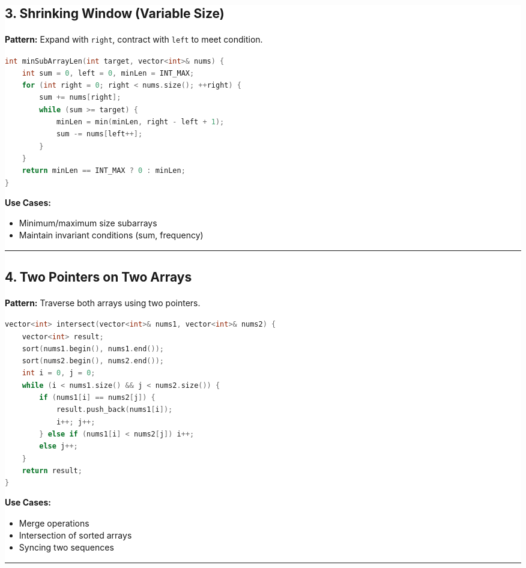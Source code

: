 
## 3. Shrinking Window (Variable Size)

**Pattern:** Expand with `right`, contract with `left` to meet condition.

```cpp
int minSubArrayLen(int target, vector<int>& nums) {
    int sum = 0, left = 0, minLen = INT_MAX;
    for (int right = 0; right < nums.size(); ++right) {
        sum += nums[right];
        while (sum >= target) {
            minLen = min(minLen, right - left + 1);
            sum -= nums[left++];
        }
    }
    return minLen == INT_MAX ? 0 : minLen;
}
```

**Use Cases:**

* Minimum/maximum size subarrays
* Maintain invariant conditions (sum, frequency)

---

## 4. Two Pointers on Two Arrays

**Pattern:** Traverse both arrays using two pointers.

```cpp
vector<int> intersect(vector<int>& nums1, vector<int>& nums2) {
    vector<int> result;
    sort(nums1.begin(), nums1.end());
    sort(nums2.begin(), nums2.end());
    int i = 0, j = 0;
    while (i < nums1.size() && j < nums2.size()) {
        if (nums1[i] == nums2[j]) {
            result.push_back(nums1[i]);
            i++; j++;
        } else if (nums1[i] < nums2[j]) i++;
        else j++;
    }
    return result;
}
```

**Use Cases:**

* Merge operations
* Intersection of sorted arrays
* Syncing two sequences

---
